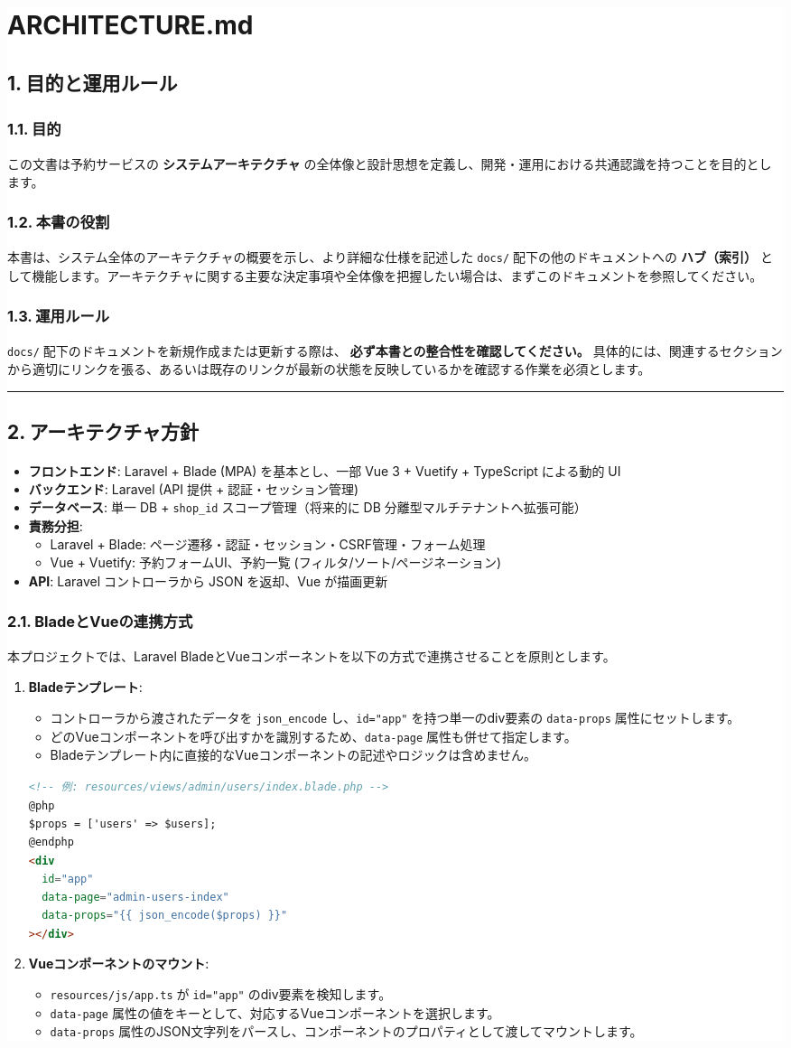 # ARCHITECTURE.md

## 1. 目的と運用ルール

### 1.1. 目的
この文書は予約サービスの **システムアーキテクチャ** の全体像と設計思想を定義し、開発・運用における共通認識を持つことを目的とします。

### 1.2. 本書の役割
本書は、システム全体のアーキテクチャの概要を示し、より詳細な仕様を記述した `docs/` 配下の他のドキュメントへの **ハブ（索引）** として機能します。アーキテクチャに関する主要な決定事項や全体像を把握したい場合は、まずこのドキュメントを参照してください。

### 1.3. 運用ルール
`docs/` 配下のドキュメントを新規作成または更新する際は、 **必ず本書との整合性を確認してください。** 具体的には、関連するセクションから適切にリンクを張る、あるいは既存のリンクが最新の状態を反映しているかを確認する作業を必須とします。

---

## 2. アーキテクチャ方針

-   **フロントエンド**: Laravel + Blade (MPA) を基本とし、一部 Vue 3 + Vuetify + TypeScript による動的 UI
-   **バックエンド**: Laravel (API 提供 + 認証・セッション管理)
-   **データベース**: 単一 DB + `shop_id` スコープ管理（将来的に DB 分離型マルチテナントへ拡張可能）
-   **責務分担**:
    -   Laravel + Blade: ページ遷移・認証・セッション・CSRF管理・フォーム処理
    -   Vue + Vuetify: 予約フォームUI、予約一覧 (フィルタ/ソート/ページネーション)
-   **API**: Laravel コントローラから JSON を返却、Vue が描画更新

### 2.1. BladeとVueの連携方式
本プロジェクトでは、Laravel BladeとVueコンポーネントを以下の方式で連携させることを原則とします。

1.  **Bladeテンプレート**:
    -   コントローラから渡されたデータを `json_encode` し、`id="app"` を持つ単一のdiv要素の `data-props` 属性にセットします。
    -   どのVueコンポーネントを呼び出すかを識別するため、`data-page` 属性も併せて指定します。
    -   Bladeテンプレート内に直接的なVueコンポーネントの記述やロジックは含めません。

    ```html
    <!-- 例: resources/views/admin/users/index.blade.php -->
    @php
    $props = ['users' => $users];
    @endphp
    <div
      id="app"
      data-page="admin-users-index"
      data-props="{{ json_encode($props) }}"
    ></div>
    ```

2.  **Vueコンポーネントのマウント**:
    -   `resources/js/app.ts` が `id="app"` のdiv要素を検知します。
    -   `data-page` 属性の値をキーとして、対応するVueコンポーネントを選択します。
    -   `data-props` 属性のJSON文字列をパースし、コンポーネントのプロパティとして渡してマウントします。
